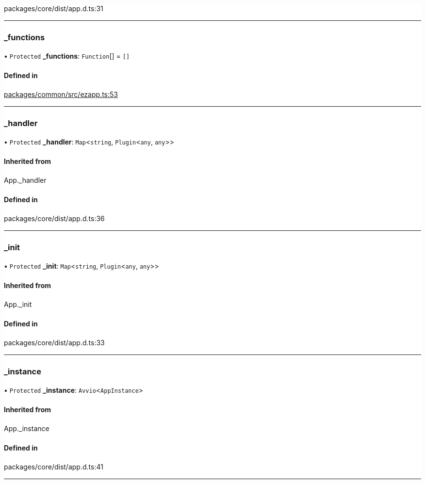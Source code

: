 packages/core/dist/app.d.ts:31

___

### \_functions

• `Protected` **\_functions**: `Function`[] = `[]`

#### Defined in

[packages/common/src/ezapp.ts:53](https://github.com/kapydev/ezbackend/blob/15c3f57/packages/common/src/ezapp.ts#L53)

___

### \_handler

• `Protected` **\_handler**: `Map`<`string`, `Plugin`<`any`, `any`\>\>

#### Inherited from

App.\_handler

#### Defined in

packages/core/dist/app.d.ts:36

___

### \_init

• `Protected` **\_init**: `Map`<`string`, `Plugin`<`any`, `any`\>\>

#### Inherited from

App.\_init

#### Defined in

packages/core/dist/app.d.ts:33

___

### \_instance

• `Protected` **\_instance**: `Avvio`<`AppInstance`\>

#### Inherited from

App.\_instance

#### Defined in

packages/core/dist/app.d.ts:41

___
